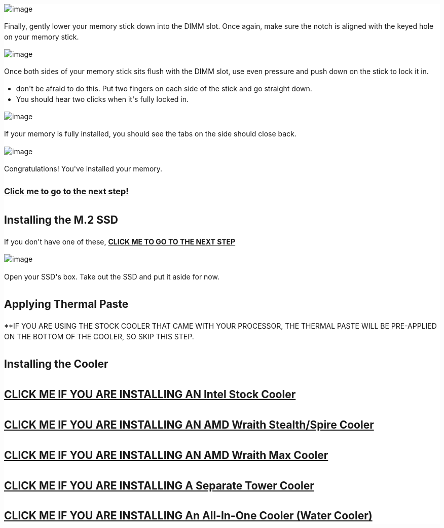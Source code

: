 ![image](https://cdn.discordapp.com/attachments/746749543881637959/925459895501860965/unknown.png)

Finally, gently lower your memory stick down into the DIMM slot. Once again, make sure the notch is aligned with the keyed hole on your memory stick.

![image](https://media.istockphoto.com/photos/put-computer-memory-ddr-ram-in-the-slot-of-motherboard-picture-id854429666)

Once both sides of your memory stick sits flush with the DIMM slot, use even pressure and push down on the stick to lock it in.
- don't be afraid to do this. Put two fingers on each side of the stick and go straight down.
- You should hear two clicks when it's fully locked in.

![image](https://static1.makeuseofimages.com/wordpress/wp-content/uploads/2021/07/inserting-ram.jpg?q=50&fit=crop&w=2400&dpr=1.5)

If your memory is fully installed, you should see the tabs on the side should close back.

![image](https://cdn.discordapp.com/attachments/746749543881637959/925461271430717450/unknown.png)

Congratulations! You've installed your memory.

### **[Click me to go to the next step!](https://github.com/Duck-Inc/PC-Building-Guide/blob/main/GUIDE.md#installing-the-cooler)**

## **Installing the M.2 SSD**

If you don't have one of these, **[CLICK ME TO GO TO THE NEXT STEP](ada)**

![image](https://c1.neweggimages.com/ProductImage/20-242-477-08.jpg)

Open your SSD's box. Take out the SSD and put it aside for now.



## **Applying Thermal Paste**

**IF YOU ARE USING THE STOCK COOLER THAT CAME WITH YOUR PROCESSOR, THE THERMAL PASTE WILL BE PRE-APPLIED ON THE BOTTOM OF THE COOLER, SO SKIP THIS STEP.



## **Installing the Cooler**

## **[CLICK ME IF YOU ARE INSTALLING AN Intel Stock Cooler](https://github.com/Duck-Inc/PC-Building-Guide/blob/main/GUIDE.md#intel-stock-cooler-installation)**
## **[CLICK ME IF YOU ARE INSTALLING AN AMD Wraith Stealth/Spire Cooler](https://github.com/Duck-Inc/PC-Building-Guide/blob/main/GUIDE.md#amd-am4-installation)**
## **[CLICK ME IF YOU ARE INSTALLING AN AMD Wraith Max Cooler](https://github.com/Duck-Inc/PC-Building-Guide/blob/main/GUIDE.md#intel-lga-1xxx-installation)**
## **[CLICK ME IF YOU ARE INSTALLING A Separate Tower Cooler](https://github.com/Duck-Inc/PC-Building-Guide/blob/main/GUIDE.md#intel-lga-1xxx-installation)**
## **[CLICK ME IF YOU ARE INSTALLING An All-In-One Cooler (Water Cooler)](https://github.com/Duck-Inc/PC-Building-Guide/blob/main/GUIDE.md#amd-am4-installation)**
